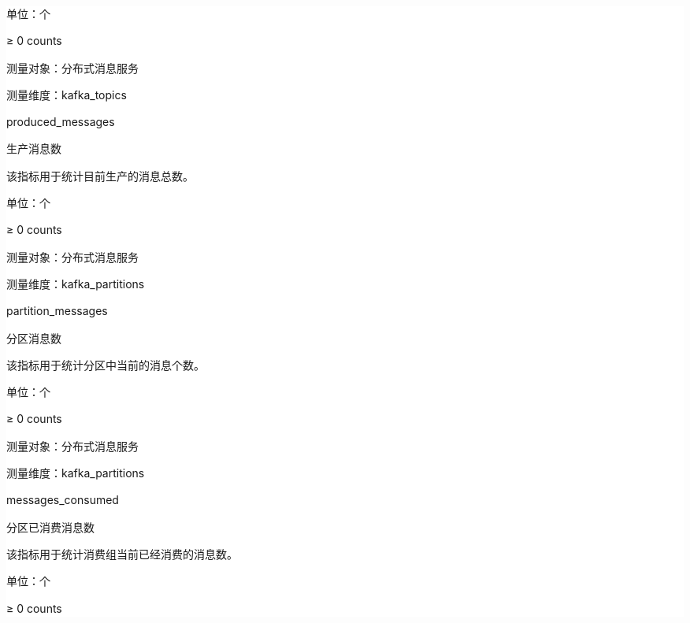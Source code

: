 <p id="p136141812235"><a name="p136141812235"></a><a name="p136141812235"></a>单位：个</p>
</td>
<td class="cellrowborder" valign="top" width="12.920000000000002%" headers="mcps1.2.6.1.4 "><p id="p1436151820234"><a name="p1436151820234"></a><a name="p1436151820234"></a>≥ 0 counts</p>
</td>
<td class="cellrowborder" valign="top" width="23.74%" headers="mcps1.2.6.1.5 "><p id="p43651832314"><a name="p43651832314"></a><a name="p43651832314"></a>测量对象：分布式消息服务</p>
<p id="p16361318182313"><a name="p16361318182313"></a><a name="p16361318182313"></a>测量维度：kafka_topics</p>
</td>
</tr>
<tr id="row1363180239"><td class="cellrowborder" valign="top" width="15%" headers="mcps1.2.6.1.1 "><p id="p53791802316"><a name="p53791802316"></a><a name="p53791802316"></a>produced_messages</p>
</td>
<td class="cellrowborder" valign="top" width="16.16%" headers="mcps1.2.6.1.2 "><p id="p1037141815233"><a name="p1037141815233"></a><a name="p1037141815233"></a>生产消息数</p>
</td>
<td class="cellrowborder" valign="top" width="32.18%" headers="mcps1.2.6.1.3 "><p id="p83741813233"><a name="p83741813233"></a><a name="p83741813233"></a>该指标用于统计目前生产的消息总数。</p>
<p id="p1837618102318"><a name="p1837618102318"></a><a name="p1837618102318"></a>单位：个</p>
</td>
<td class="cellrowborder" valign="top" width="12.920000000000002%" headers="mcps1.2.6.1.4 "><p id="p1837418112315"><a name="p1837418112315"></a><a name="p1837418112315"></a>≥ 0 counts</p>
</td>
<td class="cellrowborder" valign="top" width="23.74%" headers="mcps1.2.6.1.5 "><p id="p12371118162314"><a name="p12371118162314"></a><a name="p12371118162314"></a>测量对象：分布式消息服务</p>
<p id="p137121820232"><a name="p137121820232"></a><a name="p137121820232"></a>测量维度：kafka_partitions</p>
</td>
</tr>
<tr id="row737171812313"><td class="cellrowborder" valign="top" width="15%" headers="mcps1.2.6.1.1 "><p id="p137171816235"><a name="p137171816235"></a><a name="p137171816235"></a>partition_messages</p>
</td>
<td class="cellrowborder" valign="top" width="16.16%" headers="mcps1.2.6.1.2 "><p id="p93713182231"><a name="p93713182231"></a><a name="p93713182231"></a>分区消息数</p>
</td>
<td class="cellrowborder" valign="top" width="32.18%" headers="mcps1.2.6.1.3 "><p id="p6376186233"><a name="p6376186233"></a><a name="p6376186233"></a>该指标用于统计分区中当前的消息个数。</p>
<p id="p63781832318"><a name="p63781832318"></a><a name="p63781832318"></a>单位：个</p>
</td>
<td class="cellrowborder" valign="top" width="12.920000000000002%" headers="mcps1.2.6.1.4 "><p id="p1938218192317"><a name="p1938218192317"></a><a name="p1938218192317"></a>≥ 0 counts</p>
</td>
<td class="cellrowborder" valign="top" width="23.74%" headers="mcps1.2.6.1.5 "><p id="p838131862311"><a name="p838131862311"></a><a name="p838131862311"></a>测量对象：分布式消息服务</p>
<p id="p13381118182310"><a name="p13381118182310"></a><a name="p13381118182310"></a>测量维度：kafka_partitions</p>
</td>
</tr>
<tr id="row153881817232"><td class="cellrowborder" valign="top" width="15%" headers="mcps1.2.6.1.1 "><p id="p143812187239"><a name="p143812187239"></a><a name="p143812187239"></a>messages_consumed</p>
</td>
<td class="cellrowborder" valign="top" width="16.16%" headers="mcps1.2.6.1.2 "><p id="p93851842313"><a name="p93851842313"></a><a name="p93851842313"></a>分区已消费消息数</p>
</td>
<td class="cellrowborder" valign="top" width="32.18%" headers="mcps1.2.6.1.3 "><p id="p14381518132315"><a name="p14381518132315"></a><a name="p14381518132315"></a>该指标用于统计消费组当前已经消费的消息数。</p>
<p id="p13381918112318"><a name="p13381918112318"></a><a name="p13381918112318"></a>单位：个</p>
</td>
<td class="cellrowborder" valign="top" width="12.920000000000002%" headers="mcps1.2.6.1.4 "><p id="p1538101832313"><a name="p1538101832313"></a><a name="p1538101832313"></a>≥ 0 counts</p>
</td>